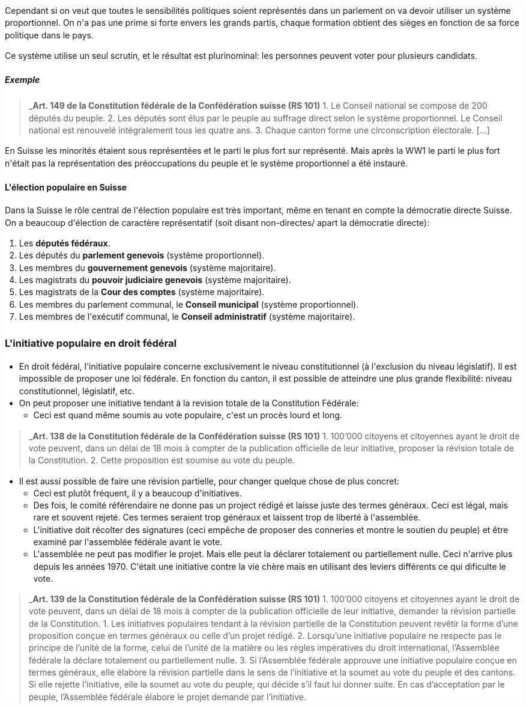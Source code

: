 Cependant si on veut que toutes le sensibilités politiques soient représentés dans un parlement on va devoir utiliser un système proportionnel. On n'a pas une prime si forte envers les grands partis, chaque formation obtient des sièges en fonction de sa force politique dans le pays.

Ce système utilise un seul scrutin, et le résultat est plurinominal: les personnes peuvent voter pour plusieurs candidats.
##### Exemple
>_**Art. 149 de la Constitution fédérale de la Confédération suisse (RS 101)**
	1. Le Conseil national se compose de 200 députés du peuple.
	2. Les députés sont élus par le peuple au suffrage direct selon le système proportionnel. Le Conseil national est renouvelé intégralement tous les quatre ans.
	3. Chaque canton forme une circonscription électorale. […]

En Suisse les minorités étaient sous représentées et le parti le plus fort sur représenté. Mais après la WW1 le parti le plus fort n'était pas la représentation des préoccupations du peuple et le système proportionnel a été instauré.
#### L'élection populaire en Suisse
Dans la Suisse le rôle central de l'élection populaire est très important, même en tenant en compte la démocratie directe Suisse. On a beaucoup d'élection de caractère représentatif (soit disant non-directes/ apart la démocratie directe):
1. Les **députés fédéraux**.
2. Les députés du **parlement genevois** (système proportionnel).
3. Les membres du **gouvernement genevois** (système majoritaire).
4. Les magistrats du **pouvoir judiciaire genevois** (système majoritaire).
5. Les magistrats de la **Cour des comptes** (système majoritaire).
6. Les membres du parlement communal, le **Conseil municipal** (système proportionnel).
7. Les membres de l'exécutif communal, le **Conseil administratif** (système majoritaire).
### L'initiative populaire en droit fédéral
- En droit fédéral, l'initiative populaire concerne exclusivement le niveau constitutionnel (à l'exclusion du niveau législatif). Il est impossible de proposer une loi fédérale. En fonction du canton, il est possible de atteindre une plus grande flexibilité: niveau constitutionnel, législatif, etc.
- On peut proposer une initiative tendant à la revision totale de la Constitution Fédérale:
	- Ceci est quand même soumis au vote populaire, c'est un procès lourd et long.
>_**Art. 138 de la Constitution fédérale de la Confédération suisse (RS 101)**
	1. 100’000 citoyens et citoyennes ayant le droit de vote peuvent, dans un délai de 18 mois à compter de la publication officielle de leur initiative, proposer la révision totale de la Constitution.
	2. Cette proposition est soumise au vote du peuple.
- Il est aussi possible de faire une révision partielle, pour changer quelque chose de plus concret:
	- Ceci est plutôt fréquent, il y a beaucoup d'initiatives.
	- Des fois, le comité référendaire ne donne pas un project rédigé et laisse juste des termes généraux. Ceci est légal, mais rare et souvent rejeté. Ces termes seraient trop généraux et laissent trop de liberté à l'assemblée.
	- L'initiative doit récolter des signatures (ceci empêche de proposer des conneries et montre le soutien du peuple) et être examiné par l'assemblée fédérale avant le vote.
	- L'assemblée ne peut pas modifier le projet. Mais elle peut la déclarer totalement ou partiellement nulle. Ceci n'arrive plus depuis les années 1970. C'était une initiative contre la vie chère mais en utilisant des leviers différents ce qui dificulte le vote.
>_**Art. 139 de la Constitution fédérale de la Confédération suisse (RS 101)**
	1. 100’000 citoyens et citoyennes ayant le droit de vote peuvent, dans un délai de 18 mois à compter de la publication officielle de leur initiative, demander la révision partielle de la Constitution.
	1. Les initiatives populaires tendant à la révision partielle de la Constitution peuvent revêtir la forme d’une proposition conçue en termes généraux ou celle d’un projet rédigé.
	2. Lorsqu’une initiative populaire ne respecte pas le principe de l’unité de la forme, celui de l’unité de la matière ou les règles impératives du droit international, l’Assemblée fédérale la déclare totalement ou partiellement nulle.
	3. Si l’Assemblée fédérale approuve une initiative populaire conçue en termes généraux, elle élabore la révision partielle dans le sens de l’initiative et la soumet au vote du peuple et des cantons. Si elle rejette l’initiative, elle la soumet au vote du peuple, qui décide s’il faut lui donner suite. En cas d’acceptation par le peuple, l’Assemblée fédérale élabore le projet demandé par l’initiative.